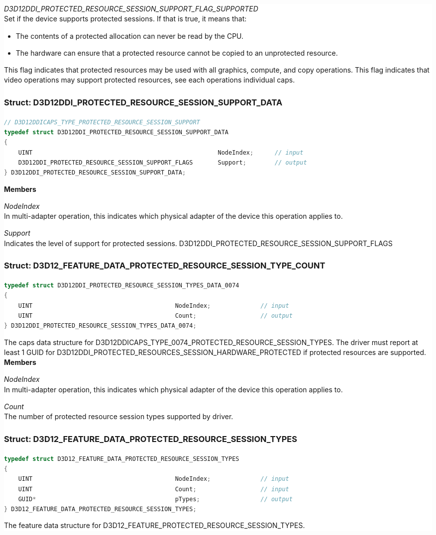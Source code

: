 *D3D12DDI_PROTECTED_RESOURCE_SESSION_SUPPORT_FLAG_SUPPORTED*  
Set if the device supports protected sessions. If that is true, it means that:

+ The contents of a protected allocation can never be read by the CPU.

+ The hardware can ensure that a protected resource cannot be copied to an unprotected resource.

This flag indicates that protected resources may be used with all graphics, compute, and copy operations.  This flag indicates that video operations may support protected resources, see each operations individual caps.

### Struct: D3D12DDI_PROTECTED_RESOURCE_SESSION_SUPPORT_DATA
```c++
// D3D12DDICAPS_TYPE_PROTECTED_RESOURCE_SESSION_SUPPORT
typedef struct D3D12DDI_PROTECTED_RESOURCE_SESSION_SUPPORT_DATA
{
    UINT                                                    NodeIndex;      // input
    D3D12DDI_PROTECTED_RESOURCE_SESSION_SUPPORT_FLAGS       Support;        // output
} D3D12DDI_PROTECTED_RESOURCE_SESSION_SUPPORT_DATA;
```
**Members**

*NodeIndex*  
In multi-adapter operation, this indicates which physical adapter of the device this operation applies to.

*Support*  
Indicates the level of support for protected sessions. D3D12DDI_PROTECTED_RESOURCE_SESSION_SUPPORT_FLAGS

### Struct: D3D12_FEATURE_DATA_PROTECTED_RESOURCE_SESSION_TYPE_COUNT
```c++
typedef struct D3D12DDI_PROTECTED_RESOURCE_SESSION_TYPES_DATA_0074
{
    UINT                                        NodeIndex;              // input
    UINT                                        Count;                  // output
} D3D12DDI_PROTECTED_RESOURCE_SESSION_TYPES_DATA_0074;
```
The caps data structure for D3D12DDICAPS_TYPE_0074_PROTECTED_RESOURCE_SESSION_TYPES.  The driver must report at least 1 GUID for D3D12DDI_PROTECTED_RESOURCES_SESSION_HARDWARE_PROTECTED if protected resources are supported.
**Members**  

*NodeIndex*  
In multi-adapter operation, this indicates which physical adapter of the device this operation applies to.

*Count*  
The number of protected resource session types supported by driver.

### Struct: D3D12_FEATURE_DATA_PROTECTED_RESOURCE_SESSION_TYPES
```c++
typedef struct D3D12_FEATURE_DATA_PROTECTED_RESOURCE_SESSION_TYPES
{
    UINT                                        NodeIndex;              // input
    UINT                                        Count;                  // input
    GUID*                                       pTypes;                 // output
} D3D12_FEATURE_DATA_PROTECTED_RESOURCE_SESSION_TYPES;
```
The feature data structure for D3D12_FEATURE_PROTECTED_RESOURCE_SESSION_TYPES.
